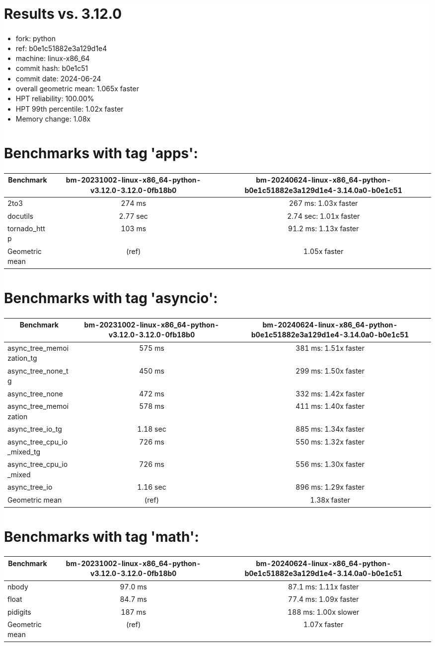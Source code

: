 # Results vs. 3.12.0

- fork: python
- ref: b0e1c51882e3a129d1e4
- machine: linux-x86_64
- commit hash: b0e1c51
- commit date: 2024-06-24
- overall geometric mean: 1.065x faster
- HPT reliability: 100.00%
- HPT 99th percentile: 1.02x faster
- Memory change: 1.08x

Benchmarks with tag 'apps':
===========================

| Benchmark      | bm-20231002-linux-x86_64-python-v3.12.0-3.12.0-0fb18b0 | bm-20240624-linux-x86_64-python-b0e1c51882e3a129d1e4-3.14.0a0-b0e1c51 |
|----------------|:------------------------------------------------------:|:---------------------------------------------------------------------:|
| 2to3           | 274 ms                                                 | 267 ms: 1.03x faster                                                  |
| docutils       | 2.77 sec                                               | 2.74 sec: 1.01x faster                                                |
| tornado_http   | 103 ms                                                 | 91.2 ms: 1.13x faster                                                 |
| Geometric mean | (ref)                                                  | 1.05x faster                                                          |

Benchmarks with tag 'asyncio':
==============================

| Benchmark                  | bm-20231002-linux-x86_64-python-v3.12.0-3.12.0-0fb18b0 | bm-20240624-linux-x86_64-python-b0e1c51882e3a129d1e4-3.14.0a0-b0e1c51 |
|----------------------------|:------------------------------------------------------:|:---------------------------------------------------------------------:|
| async_tree_memoization_tg  | 575 ms                                                 | 381 ms: 1.51x faster                                                  |
| async_tree_none_tg         | 450 ms                                                 | 299 ms: 1.50x faster                                                  |
| async_tree_none            | 472 ms                                                 | 332 ms: 1.42x faster                                                  |
| async_tree_memoization     | 578 ms                                                 | 411 ms: 1.40x faster                                                  |
| async_tree_io_tg           | 1.18 sec                                               | 885 ms: 1.34x faster                                                  |
| async_tree_cpu_io_mixed_tg | 726 ms                                                 | 550 ms: 1.32x faster                                                  |
| async_tree_cpu_io_mixed    | 726 ms                                                 | 556 ms: 1.30x faster                                                  |
| async_tree_io              | 1.16 sec                                               | 896 ms: 1.29x faster                                                  |
| Geometric mean             | (ref)                                                  | 1.38x faster                                                          |

Benchmarks with tag 'math':
===========================

| Benchmark      | bm-20231002-linux-x86_64-python-v3.12.0-3.12.0-0fb18b0 | bm-20240624-linux-x86_64-python-b0e1c51882e3a129d1e4-3.14.0a0-b0e1c51 |
|----------------|:------------------------------------------------------:|:---------------------------------------------------------------------:|
| nbody          | 97.0 ms                                                | 87.1 ms: 1.11x faster                                                 |
| float          | 84.7 ms                                                | 77.4 ms: 1.09x faster                                                 |
| pidigits       | 187 ms                                                 | 188 ms: 1.00x slower                                                  |
| Geometric mean | (ref)                                                  | 1.07x faster                                                          |
